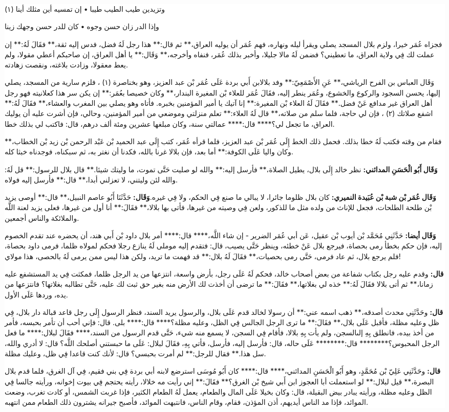 وتزيدين طيب الطيب طيبا • إن تمسيه أين مثلك أينا (١)

وإذا الدر زان حسن وجوه • كان للدر حسن وجهك زينا

فجزاه عُمَر خيرا، ولزم بلال المسجد يصلي ويقرأ ليله ونهاره، فهم عُمَر أن يوليه العراق،** ثم قال:** هذا رجل لَهُ فضل، فدس إليه ثقة،** فقَالَ لَهُ:** إن عملت لك فِي ولاية العراق، ما تعطيني؟ فضمن لَهُ مالا جليلا، وأخبر بذلك عُمَر، فنفاه وأخرجه،** وَقَال:** يا أهل العراق، إن صاحبكم أعطي مقولا، ولم يعط معقولا، وزادت بلاغته، ونقصت زهادته.

وَقَال العباس بن الفرح الرياشي،** عَنِ الأَصْمَعِيّ:** وفد بلالابن أَبي بردة عَلَى عُمَر بْن عبد العزيز، وهو بخناصرة (١) ، فلزم سارية من المسجد، يصلي إليها، يحسن السجود والركوع والخشوع، وعُمَر ينطر إليه، فقَالَ عُمَر للعلاء بْن المغيرة البندار،** وكان خصيصا بعُمَر:** إن يكن سر هذا كعلانيته فهو رجل أهل العراق غير مدافع عَنْ فضل.** فقَالَ لَهُ العلاء بْن المغيرة:** إنا آتيك يا أمير المؤمنين بخبره. فأتاه وهو يصلي بين المغرب والعشاء،** فقَالَ لَهُ:** اشفع صلاتك (٢) ، فإن لي حاجة، فلما سلم من صلاته،** قال لَهُ العلاء:** تعلم منزلتي وموضعي من أمير المؤمنين، وحالي، فإن أشرت عليه أن يوليك العراق، ما تجعل لي؟**** قال:**** عمالتي سنة، وكان مبلغها عشرين ومئة ألف درهم، قال: فاكتب لي بذلك خطا.

فقام من وقته فكتب لَهُ خطا بذلك. فحمل ذلك الخط إِلَى عُمَر بْن عبد العزيز، فلما قرأه عُمَر، كتب إِلَى عبد الحميد بْن عَبْد الرحمن بْن زيد بْن الخطاب،** وكان واليا عَلَى الكوفة:** أما بعد، فإن بلالا غرنا بالله، فكدنا أن نغتر به، ثم سبكناه، فوجدناه خبثا كله.

**وَقَال أَبُو الْحَسَنِ المدائني:** نظر خالد إِلَى بلال، يطيل الصلاة،** فأرسل إليه:** والله لو صليت حَتَّى تموت، ما وليتك شيئا.** قال بلال للرسول:** قل لَهُ: والله لئن وليتني، لا تعزلني أبدا،** قال:** فأرسل إليه فولاه.

**وَقَال عُمَر بْن شبة بْن عُبَيدة النميري:** كان بلال ظلوما جائرا، لا يبالي ما صنع فِي الحكم، ولا فِي غيره.**وَقَال:** حَدَّثَنَا أَبُو عاصم النبيل،** قال:** أوصى يزيد بْن طلحة الطلحات، فجعل للإناث من ولده مثل ما للذكور، ولعن فِي وصيته من غيرها، فأتى بها بلالا،** فقَالَ:** أنا أول من غيرها، فعلى يزيد لعنة اللَّه والملائكة والناس أجمعين.

**وَقَال أيضا:** حَدَّثَنِي مُحَمَّد بْن أيوب بْن عقيل، عَن أبي عُمَر الضرير - إن شاء اللَّه،**** قال:**** أمر بلال داود بْن أَبي هند، أن يحضره عند تقدم الخصوم إليه، فإن حكم بخطأ رمى بحصاة، فيرجع بلال عَنْ خطئه، وينظر حَتَّى يصيب، قال: فتقدم إليه موملى لَهُ ينازع رجلا فحكم لمولاه ظلما، فرمى داود بحصاة، فلم يرجع بلال، ثم عاد فرمى، حَتَّى رمى بحصيات،** فقَالَ لَهُ بلال:** قد فهمت ما تريد، ولكن هذا ليس ممن يرمى لَهُ بالحصى، هذا مولاي!

**قال:** وقدم عليه رجل بكتاب شفاعة من بعض أصحاب خالد، فحكم لَهُ عَلَى رجل، بأرض واسعة، انتزعها من يد الرجل ظلما، فمكثت فِي يد المستشفع عليه زمانا،** ثم أتى بلالا فقَالَ لَهُ:** خذه لي بغلاتها،** فقَالَ:** ما ترضى أن أخذت لك الأرض منه بغير حق ثبت لك عليه، حَتَّى تطالبه بغلاتها؟ فانتزعها من يده، وردها عَلَى الأول.

**قال:** وحَدَّثَنِي محدث أصدقه،** ذهب اسمه عني:** أن رسولا لخالد قدم عَلَى بلال، والرسول يريد السند، فنظر الرسول إِلَى رجل قاعد قبالة دار بلال، فِي ظل وعليه مظلة، فأقبل عَلَى بلال،** فقَالَ:** ما ترى الرجل الجالس فِي الظل، وعليه مظلة؟**** قال:**** بلى. قال: فإني أحب أن تأمر بحبسه، فأمر من أخذ بيده، فانطلق بِهِ إلىالسجن، ولم يأت بِهِ بلالا، فأقام فِي السجن، لا يسمع منه شيء، حَتَّى قدم الرسول من السند،**** فقَالَ لبلال:**** ما فعل الرجل المحبوس؟******** قال:******** عَلَى حاله، قال: فأرسل إليه، فأرسل، فأتي بِهِ، فقَالَ لبلال: عَلَى ما حبستني أصلحك اللَّه؟ قال: لا أدري والله، سل هذا.** فقال للرجل:** لم أمرت بحبسي؟ قال: لأنك كنت قاعدا فِي ظل، وعليك مظلة.

**قال:** وحَدَّثَنِي عَلِيّ بْن مُحَمَّدٍ، وهو أَبُو الْحَسَنِ المدائني،**** قال:**** كان أَبُو مُوسَى استرضع لابنه أبي بردة فِي بني فقيم، فِي آل الغرق، فلما قدم بلال البصرة،** قيل لبلال:** لو استعملت أبا العجوز ابن أَبي شيخ بْن الغرق؟** فقَالَ:** إني رأيت مه خلالا، رأيته يحتجم فِي بيوت إخوانه، ورأيته جالسا فِي الظل وعليه مظلة، ورأيته يبادر بيض البقيلة، قال: وكان بخيلا عَلَى المال والطعام، يعمل لَهُ الطعام الكثير، فإذا غربت الشمس، أو كادت تغرب، وضعت الموائد، فإذا مد الناس أيديهم، أذن المؤذن، فقام، وقام الناس، فانتبهت الموائد، فأصبح جيرانه يشترون ذلك الطعام ممن انتهبه.
